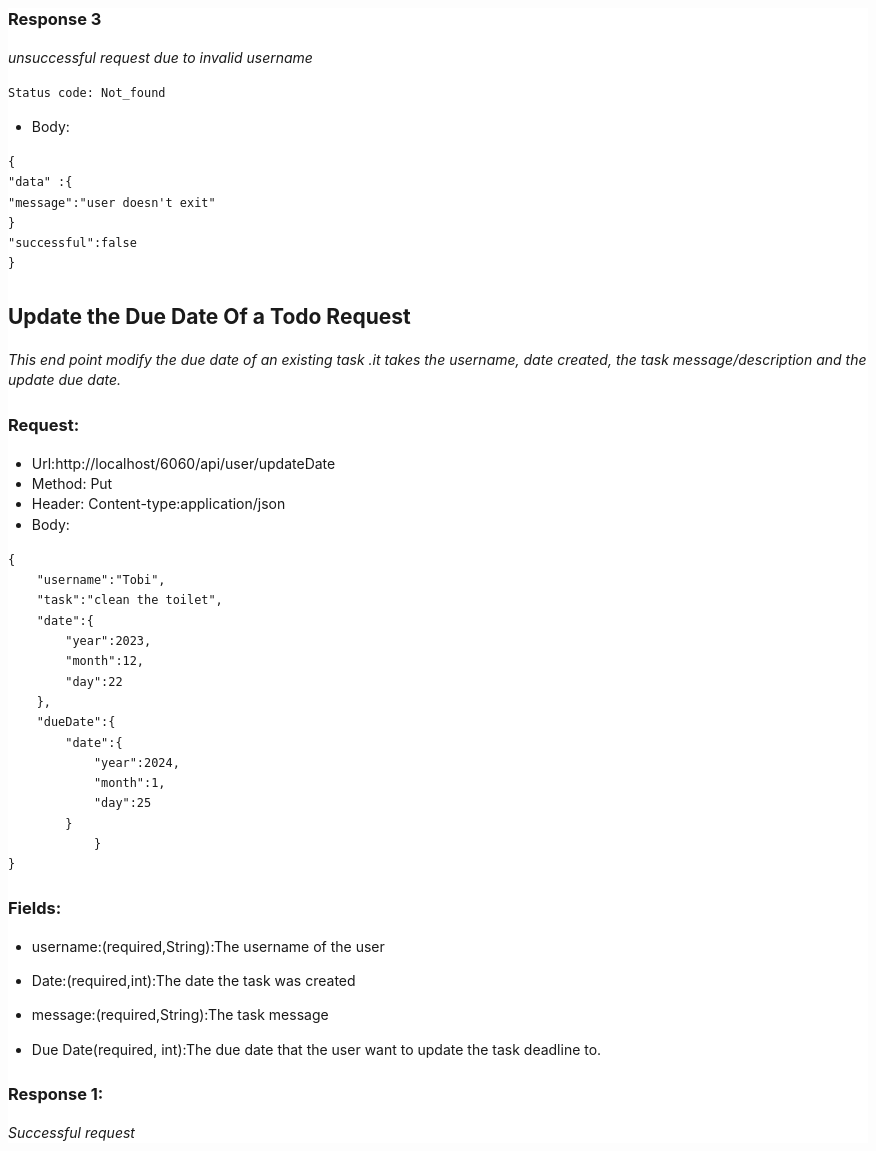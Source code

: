 ### **Response 3**
_unsuccessful request due to invalid username_

    Status code: Not_found
* Body:
```
{
"data" :{
"message":"user doesn't exit"
}
"successful":false
}
```


## **Update the Due Date Of a Todo Request**

_This end point modify the due date of an existing task .it takes the username, date created, the task message/description and the update due date._

### **Request:**
* Url:http://localhost/6060/api/user/updateDate
* Method: Put
* Header: Content-type:application/json
* Body:
```
{
    "username":"Tobi",
    "task":"clean the toilet",
    "date":{
        "year":2023,
        "month":12,
        "day":22
    },
    "dueDate":{
        "date":{
            "year":2024,
            "month":1,
            "day":25
        }
            }
}
```
### **Fields:**
* username:(required,String):The username of the user

* Date:(required,int):The date the task was created

* message:(required,String):The task message

* Due Date(required, int):The due date that the user want to update the task deadline to.

### **Response 1:**
_Successful request_
